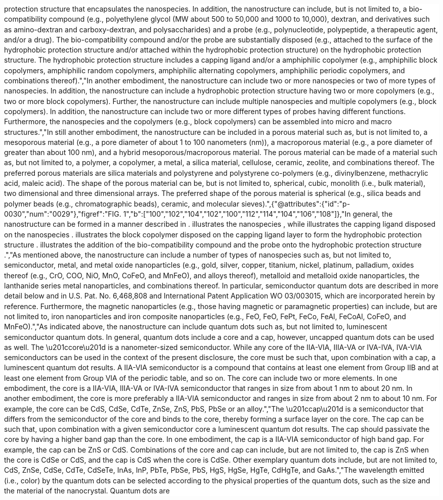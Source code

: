 protection structure that encapsulates the nanospecies. In addition, the nanostructure can include, but is not limited to, a bio-compatibility compound (e.g., polyethylene glycol (MW about 500 to 50,000 and 1000 to 10,000), dextran, and derivatives such as amino-dextran and carboxy-dextran, and polysaccharides) and a probe (e.g., polynucleotide, polypeptide, a therapeutic agent, and\/or a drug). The bio-compatibility compound and\/or the probe are substantially disposed (e.g., attached to the surface of the hydrophobic protection structure and\/or attached within the hydrophobic protection structure) on the hydrophobic protection structure. The hydrophobic protection structure includes a capping ligand and\/or a amphiphilic copolymer (e.g., amphiphilic block copolymers, amphiphilic random copolymers, amphiphilic alternating copolymers, amphiphilic periodic copolymers, and combinations thereof).","In another embodiment, the nanostructure can include two or more nanospecies or two of more types of nanospecies. In addition, the nanostructure can include a hydrophobic protection structure having two or more copolymers (e.g., two or more block copolymers). Further, the nanostructure can include multiple nanospecies and multiple copolymers (e.g., block copolymers). In addition, the nanostructure can include two or more different types of probes having different functions. Furthermore, the nanospecies and the copolymers (e.g., block copolymers) can be assembled into micro and macro structures.","In still another embodiment, the nanostructure can be included in a porous material such as, but is not limited to, a mesoporous material (e.g., a pore diameter of about 1 to 100 nanometers (nm)), a macroporous material (e.g., a pore diameter of greater than about 100 nm), and a hybrid mesoporous\/macroporous material. The porous material can be made of a material such as, but not limited to, a polymer, a copolymer, a metal, a silica material, cellulose, ceramic, zeolite, and combinations thereof. The preferred porous materials are silica materials and polystyrene and polystyrene co-polymers (e.g., divinylbenzene, methacrylic acid, maleic acid). The shape of the porous material can be, but is not limited to, spherical, cubic, monolith (i.e., bulk material), two dimensional and three dimensional arrays. The preferred shape of the porous material is spherical (e.g., silica beads and polymer beads (e.g., chromatographic beads), ceramic, and molecular sieves).",{"@attributes":{"id":"p-0030","num":"0029"},"figref":"FIG. 1","b":["100","102","104","102","100","112","114","104","106","108"]},"In general, the nanostructure  can be formed in a manner described in .  illustrates the nanospecies , while  illustrates the capping ligand  disposed on the nanospecies .  illustrates the block copolymer disposed on the capping ligand layer  to form the hydrophobic protection structure .  illustrates the addition of the bio-compatibility compound  and the probe  onto the hydrophobic protection structure .","As mentioned above, the nanostructure can include a number of types of nanospecies such as, but not limited to, semiconductor, metal, and metal oxide nanoparticles (e.g., gold, silver, copper, titanium, nickel, platinum, palladium, oxides thereof (e.g., CrO, COO, NiO, MnO, CoFeO, and MnFeO), and alloys thereof), metalloid and metalloid oxide nanoparticles, the lanthanide series metal nanoparticles, and combinations thereof. In particular, semiconductor quantum dots are described in more detail below and in U.S. Pat. No. 6,468,808 and International Patent Application WO 03\/003015, which are incorporated herein by reference. Furthermore, the magnetic nanoparticles (e.g., those having magnetic or paramagnetic properties) can include, but are not limited to, iron nanoparticles and iron composite nanoparticles (e.g., FeO, FeO, FePt, FeCo, FeAl, FeCoAl, CoFeO, and MnFeO).","As indicated above, the nanostructure can include quantum dots such as, but not limited to, luminescent semiconductor quantum dots. In general, quantum dots include a core and a cap, however, uncapped quantum dots can be used as well. The \u201ccore\u201d is a nanometer-sized semiconductor. While any core of the IIA-VIA, IIIA-VA or IVA-IVA, IVA-VIA semiconductors can be used in the context of the present disclosure, the core must be such that, upon combination with a cap, a luminescent quantum dot results. A IIA-VIA semiconductor is a compound that contains at least one element from Group IIB and at least one element from Group VIA of the periodic table, and so on. The core can include two or more elements. In one embodiment, the core is a IIA-VIA, IIIA-VA or IVA-IVA semiconductor that ranges in size from about 1 nm to about 20 nm. In another embodiment, the core is more preferably a IIA-VIA semiconductor and ranges in size from about 2 nm to about 10 nm. For example, the core can be CdS, CdSe, CdTe, ZnSe, ZnS, PbS, PbSe or an alloy.","The \u201ccap\u201d is a semiconductor that differs from the semiconductor of the core and binds to the core, thereby forming a surface layer on the core. The cap can be such that, upon combination with a given semiconductor core a luminescent quantum dot results. The cap should passivate the core by having a higher band gap than the core. In one embodiment, the cap is a IIA-VIA semiconductor of high band gap. For example, the cap can be ZnS or CdS. Combinations of the core and cap can include, but are not limited to, the cap is ZnS when the core is CdSe or CdS, and the cap is CdS when the core is CdSe. Other exemplary quantum dots include, but are not limited to, CdS, ZnSe, CdSe, CdTe, CdSeTe, InAs, InP, PbTe, PbSe, PbS, HgS, HgSe, HgTe, CdHgTe, and GaAs.","The wavelength emitted (i.e., color) by the quantum dots can be selected according to the physical properties of the quantum dots, such as the size and the material of the nanocrystal. Quantum dots are